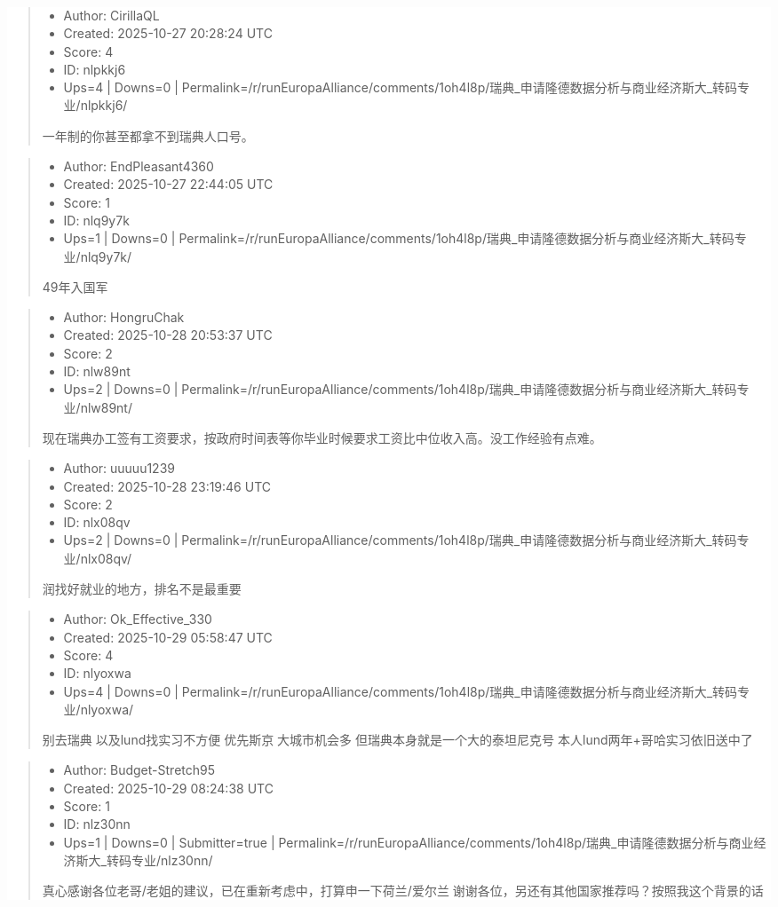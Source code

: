 > - Author: CirillaQL
> - Created: 2025-10-27 20:28:24 UTC
> - Score: 4
> - ID: nlpkkj6
> - Ups=4 | Downs=0 | Permalink=/r/runEuropaAlliance/comments/1oh4l8p/瑞典_申请隆德数据分析与商业经济斯大_转码专业/nlpkkj6/
>
> 一年制的你甚至都拿不到瑞典人口号。

> - Author: EndPleasant4360
> - Created: 2025-10-27 22:44:05 UTC
> - Score: 1
> - ID: nlq9y7k
> - Ups=1 | Downs=0 | Permalink=/r/runEuropaAlliance/comments/1oh4l8p/瑞典_申请隆德数据分析与商业经济斯大_转码专业/nlq9y7k/
>
> 49年入国军

> - Author: HongruChak
> - Created: 2025-10-28 20:53:37 UTC
> - Score: 2
> - ID: nlw89nt
> - Ups=2 | Downs=0 | Permalink=/r/runEuropaAlliance/comments/1oh4l8p/瑞典_申请隆德数据分析与商业经济斯大_转码专业/nlw89nt/
>
> 现在瑞典办工签有工资要求，按政府时间表等你毕业时候要求工资比中位收入高。没工作经验有点难。

> - Author: uuuuu1239
> - Created: 2025-10-28 23:19:46 UTC
> - Score: 2
> - ID: nlx08qv
> - Ups=2 | Downs=0 | Permalink=/r/runEuropaAlliance/comments/1oh4l8p/瑞典_申请隆德数据分析与商业经济斯大_转码专业/nlx08qv/
>
> 润找好就业的地方，排名不是最重要

> - Author: Ok_Effective_330
> - Created: 2025-10-29 05:58:47 UTC
> - Score: 4
> - ID: nlyoxwa
> - Ups=4 | Downs=0 | Permalink=/r/runEuropaAlliance/comments/1oh4l8p/瑞典_申请隆德数据分析与商业经济斯大_转码专业/nlyoxwa/
>
> 别去瑞典 以及lund找实习不方便 优先斯京 大城市机会多 但瑞典本身就是一个大的泰坦尼克号 本人lund两年+哥哈实习依旧送中了

> - Author: Budget-Stretch95
> - Created: 2025-10-29 08:24:38 UTC
> - Score: 1
> - ID: nlz30nn
> - Ups=1 | Downs=0 | Submitter=true | Permalink=/r/runEuropaAlliance/comments/1oh4l8p/瑞典_申请隆德数据分析与商业经济斯大_转码专业/nlz30nn/
>
> 真心感谢各位老哥/老姐的建议，已在重新考虑中，打算申一下荷兰/爱尔兰 谢谢各位，另还有其他国家推荐吗？按照我这个背景的话
